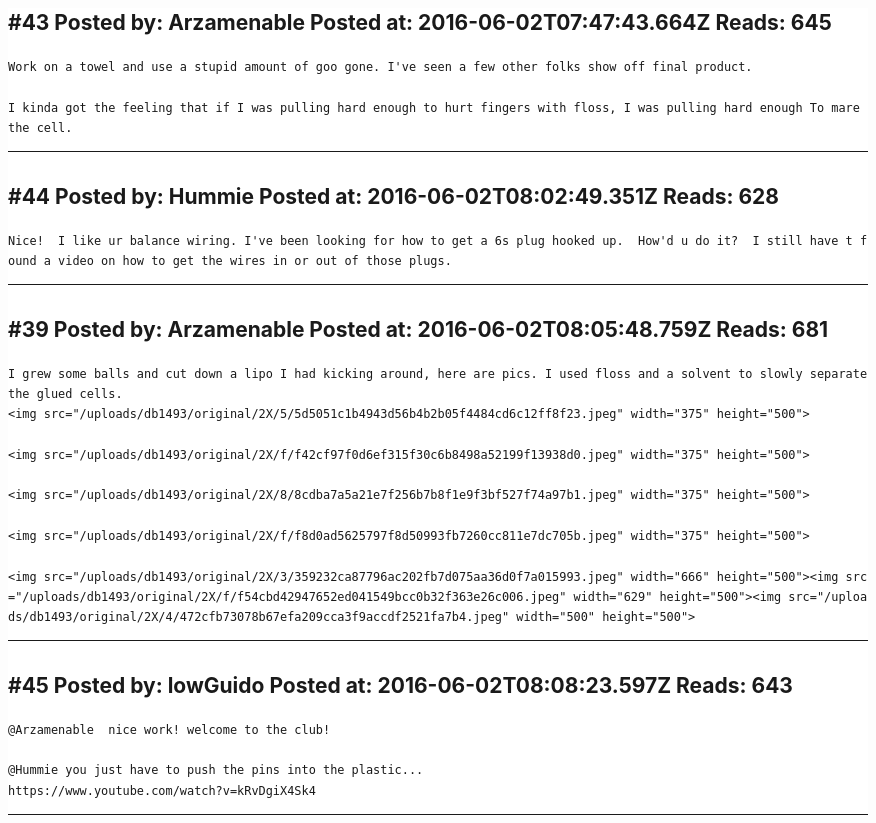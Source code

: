 ## \#43 Posted by: Arzamenable Posted at: 2016-06-02T07:47:43.664Z Reads: 645

```
Work on a towel and use a stupid amount of goo gone. I've seen a few other folks show off final product. 

I kinda got the feeling that if I was pulling hard enough to hurt fingers with floss, I was pulling hard enough To mare the cell.
```

---
## \#44 Posted by: Hummie Posted at: 2016-06-02T08:02:49.351Z Reads: 628

```
Nice!  I like ur balance wiring. I've been looking for how to get a 6s plug hooked up.  How'd u do it?  I still have t found a video on how to get the wires in or out of those plugs.
```

---
## \#39 Posted by: Arzamenable Posted at: 2016-06-02T08:05:48.759Z Reads: 681

```
I grew some balls and cut down a lipo I had kicking around, here are pics. I used floss and a solvent to slowly separate the glued cells. 
<img src="/uploads/db1493/original/2X/5/5d5051c1b4943d56b4b2b05f4484cd6c12ff8f23.jpeg" width="375" height="500">

<img src="/uploads/db1493/original/2X/f/f42cf97f0d6ef315f30c6b8498a52199f13938d0.jpeg" width="375" height="500">

<img src="/uploads/db1493/original/2X/8/8cdba7a5a21e7f256b7b8f1e9f3bf527f74a97b1.jpeg" width="375" height="500">

<img src="/uploads/db1493/original/2X/f/f8d0ad5625797f8d50993fb7260cc811e7dc705b.jpeg" width="375" height="500">

<img src="/uploads/db1493/original/2X/3/359232ca87796ac202fb7d075aa36d0f7a015993.jpeg" width="666" height="500"><img src="/uploads/db1493/original/2X/f/f54cbd42947652ed041549bcc0b32f363e26c006.jpeg" width="629" height="500"><img src="/uploads/db1493/original/2X/4/472cfb73078b67efa209cca3f9accdf2521fa7b4.jpeg" width="500" height="500">
```

---
## \#45 Posted by: lowGuido Posted at: 2016-06-02T08:08:23.597Z Reads: 643

```
@Arzamenable  nice work! welcome to the club!

@Hummie you just have to push the pins into the plastic...
https://www.youtube.com/watch?v=kRvDgiX4Sk4
```

---